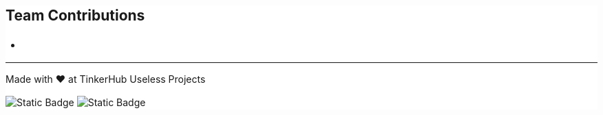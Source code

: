 ## Team Contributions
- [Nidhad]: []

---
Made with ❤️ at TinkerHub Useless Projects 

![Static Badge](https://img.shields.io/badge/TinkerHub-24?color=%23000000&link=https%3A%2F%2Fwww.tinkerhub.org%2F)
![Static Badge](https://img.shields.io/badge/UselessProjects--25-25?link=https%3A%2F%2Fwww.tinkerhub.org%2Fevents%2FQ2Q1TQKX6Q%2FUseless%2520Projects)



